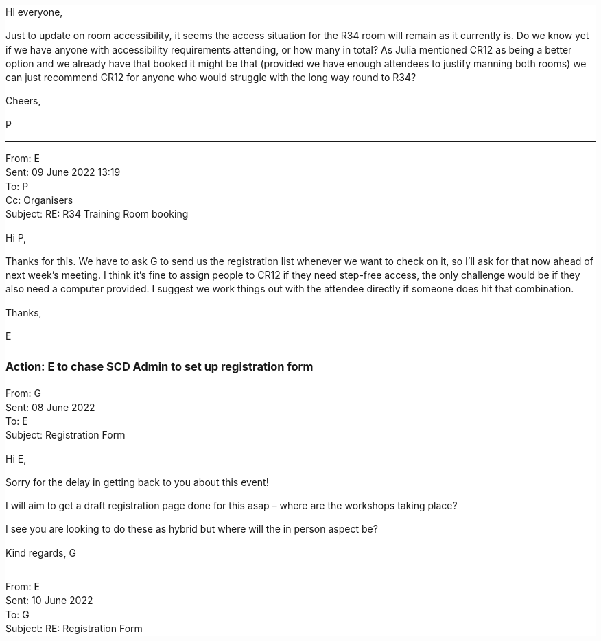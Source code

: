 Hi everyone,

Just to update on room accessibility, it seems the access situation for the R34 room will remain as it currently is. Do we know yet if we have anyone with accessibility requirements attending, or how many in total? As Julia mentioned CR12 as being a better option and we already have that booked it might be that (provided we have enough attendees to justify manning both rooms) we can just recommend CR12 for anyone who would struggle with the long way round to R34?

Cheers,

P

---

From: E  
Sent: 09 June 2022 13:19  
To: P  
Cc: Organisers  
Subject: RE: R34 Training Room booking 

Hi P,

Thanks for this. We have to ask G to send us the registration list whenever we want to check on it, so I’ll ask for that now ahead of next week’s meeting. I think it’s fine to assign people to CR12 if they need step-free access, the only challenge would be if they also need a computer provided. I suggest we work things out with the attendee directly if someone does hit that combination.

Thanks,

E


### Action: E to chase SCD Admin to set up registration form

From: G  
Sent: 08 June 2022  
To: E  
Subject: Registration Form

Hi E,

Sorry for the delay in getting back to you about this event!

I will aim to get a draft registration page done for this asap – where are the workshops taking place?

I see you are looking to do these as hybrid but where will the in person aspect be?

Kind regards,
G

---

From: E  
Sent: 10 June 2022  
To: G  
Subject: RE: Registration Form
